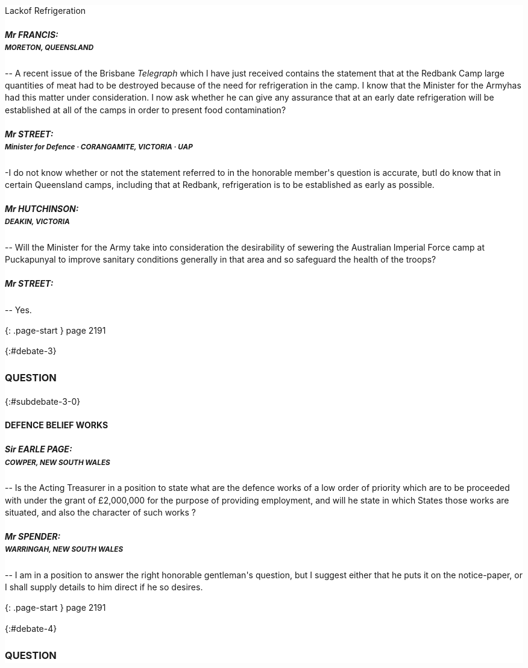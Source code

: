 Lackof Refrigeration

##### Mr FRANCIS:<br><small class="text-muted">MORETON, QUEENSLAND</small>

-- A recent issue of the Brisbane  *Telegraph*  which I have just received contains the statement that at the Redbank Camp large quantities of meat had to be destroyed because of the need for refrigeration in the camp. I know that the Minister for the Armyhas had this matter under consideration. I now ask whether he can give any assurance that at an early date refrigeration will be established at all of the camps in order to present food contamination? 

##### Mr STREET:<br><small class="text-muted">Minister for Defence &middot; CORANGAMITE, VICTORIA &middot; UAP</small>

-I do not know whether or not the statement referred to in the honorable member's question is accurate, butI do know that in certain Queensland camps, including that at Redbank, refrigeration is to be established as early as possible. 

##### Mr HUTCHINSON:<br><small class="text-muted">DEAKIN, VICTORIA</small>

-- Will the Minister for the Army take into consideration the desirability of sewering the Australian Imperial Force camp at Puckapunyal to improve sanitary conditions generally in that area and so safeguard the health of the troops? 

##### Mr STREET:

-- Yes. 

{: .page-start }
page 2191

{:#debate-3}
### QUESTION

{:#subdebate-3-0}
#### DEFENCE BELIEF WORKS

##### Sir EARLE PAGE:<br><small class="text-muted">COWPER, NEW SOUTH WALES</small>

-- Is the Acting Treasurer in a position to state what are the defence works of a low order of priority which are to be proceeded with under the grant of £2,000,000 for the purpose of providing employment, and will he state in which States those works are situated, and also the character of such works ? 

##### Mr SPENDER:<br><small class="text-muted">WARRINGAH, NEW SOUTH WALES</small>

-- I am in a position to answer the right honorable gentleman's question, but I suggest either that he puts it on the notice-paper, or I shall supply details to him direct if he so desires. 

{: .page-start }
page 2191

{:#debate-4}
### QUESTION
